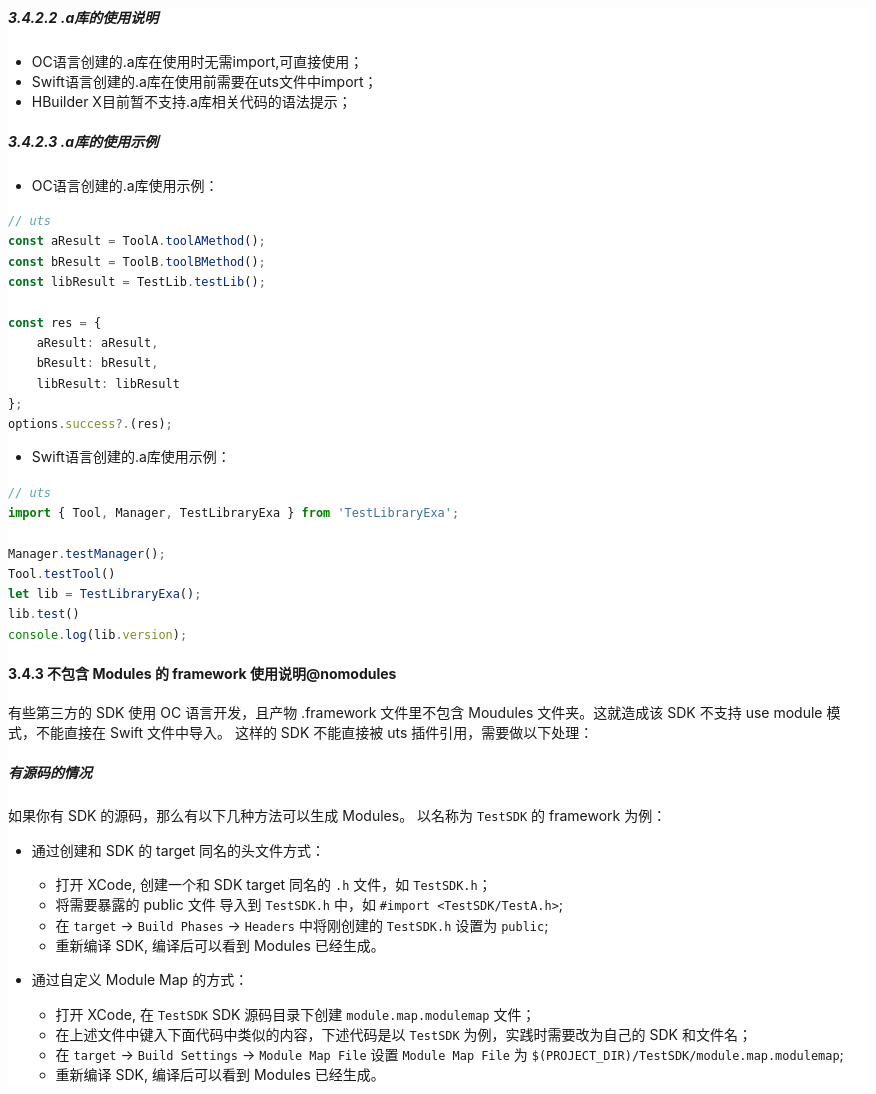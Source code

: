 ##### 3.4.2.2 .a库的使用说明

- OC语言创建的.a库在使用时无需import,可直接使用；
- Swift语言创建的.a库在使用前需要在uts文件中import；
- HBuilder X目前暂不支持.a库相关代码的语法提示；

##### 3.4.2.3 .a库的使用示例

- OC语言创建的.a库使用示例：

```ts
// uts
const aResult = ToolA.toolAMethod();
const bResult = ToolB.toolBMethod();
const libResult = TestLib.testLib();

const res = {
	aResult: aResult,
	bResult: bResult,
	libResult: libResult
};
options.success?.(res);
```

- Swift语言创建的.a库使用示例：

```ts
// uts
import { Tool, Manager, TestLibraryExa } from 'TestLibraryExa';

Manager.testManager();
Tool.testTool()
let lib = TestLibraryExa();
lib.test()
console.log(lib.version);
```

#### 3.4.3 不包含 Modules 的 framework 使用说明@nomodules

有些第三方的 SDK 使用 OC 语言开发，且产物 .framework 文件里不包含 Moudules 文件夹。这就造成该 SDK 不支持 use module 模式，不能直接在 Swift 文件中导入。
这样的 SDK 不能直接被 uts 插件引用，需要做以下处理：

##### 有源码的情况

如果你有 SDK 的源码，那么有以下几种方法可以生成 Modules。
以名称为 `TestSDK` 的 framework 为例：

+ 通过创建和 SDK 的 target 同名的头文件方式：
	- 打开 XCode, 创建一个和 SDK target 同名的 `.h` 文件，如 `TestSDK.h`；
	- 将需要暴露的 public 文件 导入到 `TestSDK.h` 中，如 `#import <TestSDK/TestA.h>`;
	- 在 `target` -> `Build Phases` -> `Headers` 中将刚创建的 `TestSDK.h` 设置为 `public`;
	- 重新编译 SDK, 编译后可以看到 Modules 已经生成。

+ 通过自定义 Module Map 的方式：
	- 打开 XCode, 在 `TestSDK` SDK 源码目录下创建 ` module.map.modulemap ` 文件；
	- 在上述文件中键入下面代码中类似的内容，下述代码是以 `TestSDK` 为例，实践时需要改为自己的 SDK 和文件名；
	- 在 `target` -> `Build Settings` -> `Module Map File` 设置 `Module Map File` 为 `$(PROJECT_DIR)/TestSDK/module.map.modulemap`;
	- 重新编译 SDK, 编译后可以看到 Modules 已经生成。
